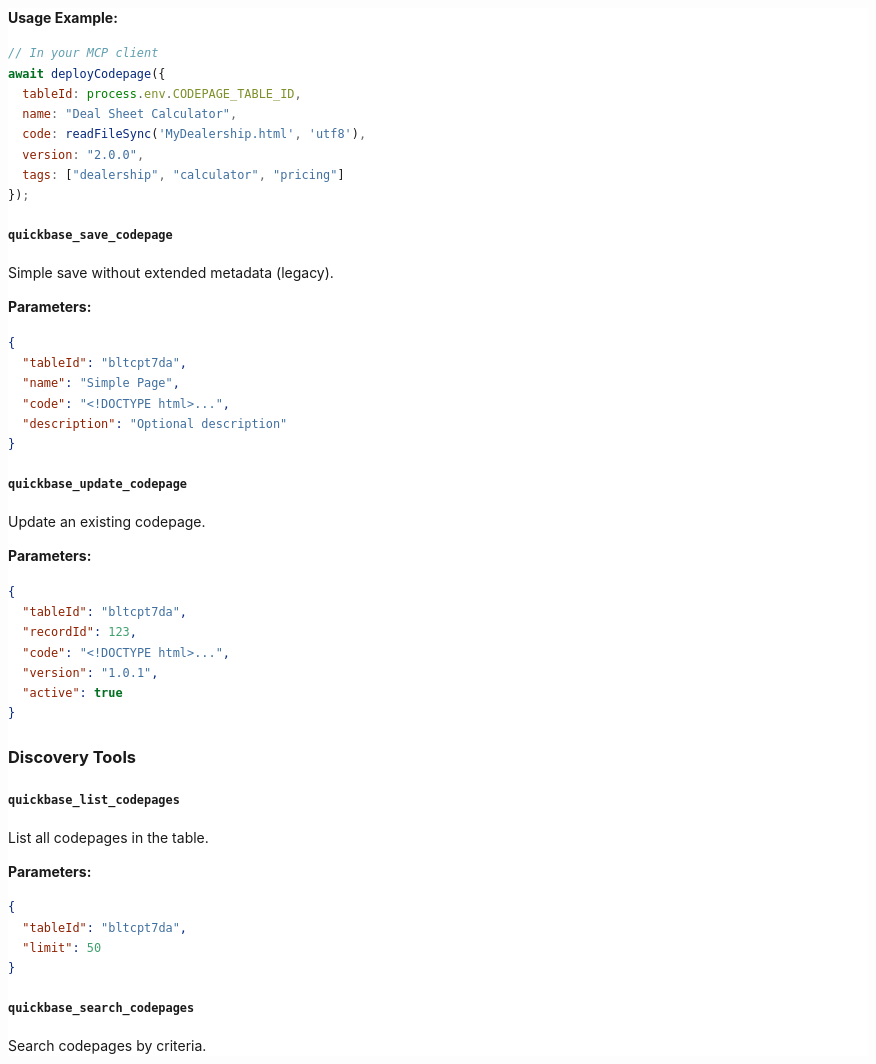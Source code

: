**Usage Example:**
```javascript
// In your MCP client
await deployCodepage({
  tableId: process.env.CODEPAGE_TABLE_ID,
  name: "Deal Sheet Calculator",
  code: readFileSync('MyDealership.html', 'utf8'),
  version: "2.0.0",
  tags: ["dealership", "calculator", "pricing"]
});
```

#### `quickbase_save_codepage`
Simple save without extended metadata (legacy).

**Parameters:**
```json
{
  "tableId": "bltcpt7da",
  "name": "Simple Page",
  "code": "<!DOCTYPE html>...",
  "description": "Optional description"
}
```

#### `quickbase_update_codepage`
Update an existing codepage.

**Parameters:**
```json
{
  "tableId": "bltcpt7da",
  "recordId": 123,
  "code": "<!DOCTYPE html>...",
  "version": "1.0.1",
  "active": true
}
```

### Discovery Tools

#### `quickbase_list_codepages`
List all codepages in the table.

**Parameters:**
```json
{
  "tableId": "bltcpt7da",
  "limit": 50
}
```

#### `quickbase_search_codepages`
Search codepages by criteria.
